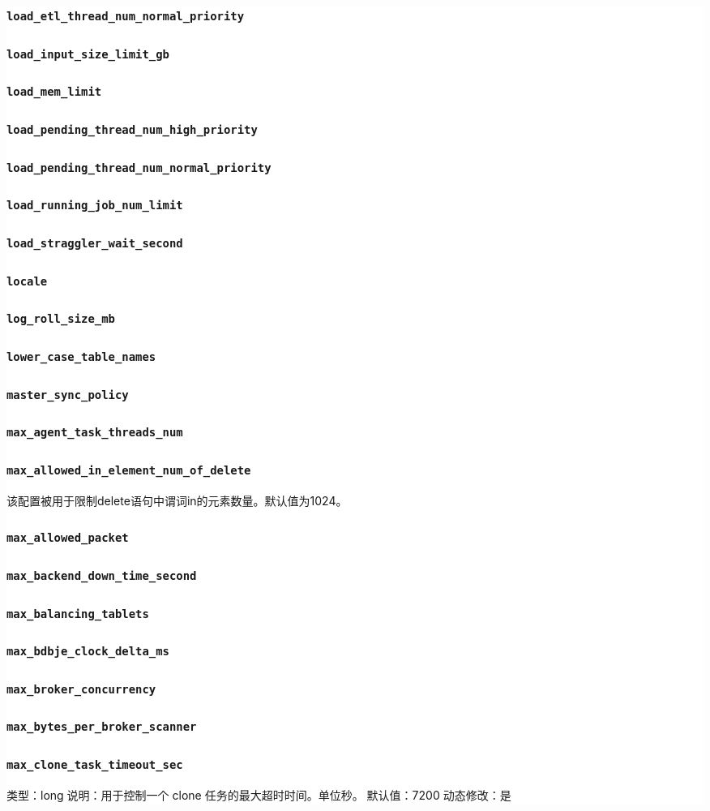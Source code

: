 ### `load_etl_thread_num_normal_priority`

### `load_input_size_limit_gb`

### `load_mem_limit`

### `load_pending_thread_num_high_priority`

### `load_pending_thread_num_normal_priority`

### `load_running_job_num_limit`

### `load_straggler_wait_second`

### `locale`

### `log_roll_size_mb`

### `lower_case_table_names`

### `master_sync_policy`

### `max_agent_task_threads_num`

### `max_allowed_in_element_num_of_delete`

该配置被用于限制delete语句中谓词in的元素数量。默认值为1024。 

### `max_allowed_packet`

### `max_backend_down_time_second`

### `max_balancing_tablets`

### `max_bdbje_clock_delta_ms`

### `max_broker_concurrency`

### `max_bytes_per_broker_scanner`

### `max_clone_task_timeout_sec`

类型：long
说明：用于控制一个 clone 任务的最大超时时间。单位秒。
默认值：7200
动态修改：是
